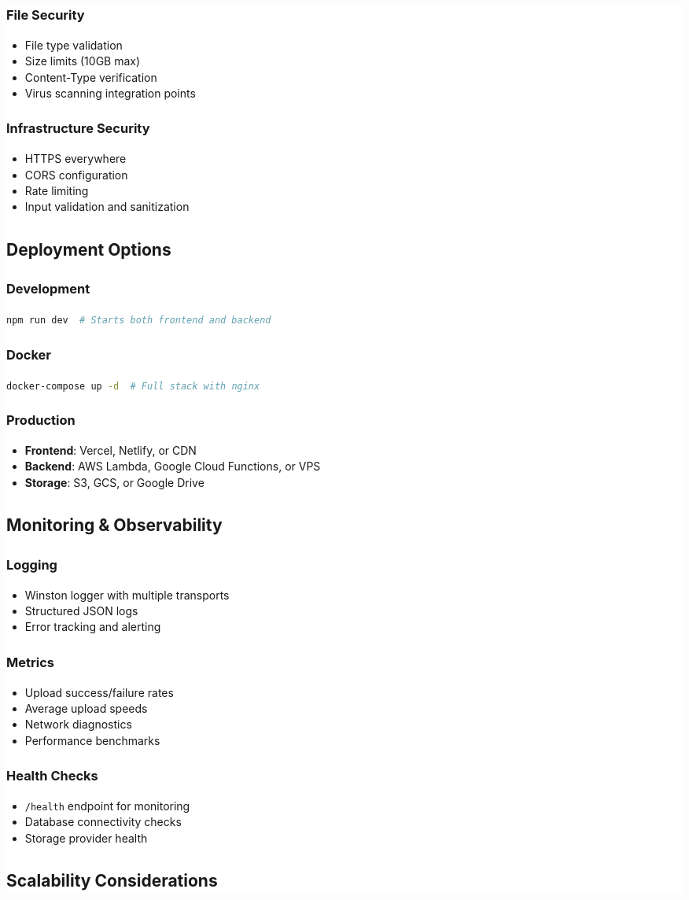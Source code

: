### File Security
- File type validation
- Size limits (10GB max)
- Content-Type verification
- Virus scanning integration points

### Infrastructure Security
- HTTPS everywhere
- CORS configuration
- Rate limiting
- Input validation and sanitization

## Deployment Options

### Development
```bash
npm run dev  # Starts both frontend and backend
```

### Docker
```bash
docker-compose up -d  # Full stack with nginx
```

### Production
- **Frontend**: Vercel, Netlify, or CDN
- **Backend**: AWS Lambda, Google Cloud Functions, or VPS
- **Storage**: S3, GCS, or Google Drive

## Monitoring & Observability

### Logging
- Winston logger with multiple transports
- Structured JSON logs
- Error tracking and alerting

### Metrics
- Upload success/failure rates
- Average upload speeds
- Network diagnostics
- Performance benchmarks

### Health Checks
- `/health` endpoint for monitoring
- Database connectivity checks
- Storage provider health

## Scalability Considerations
